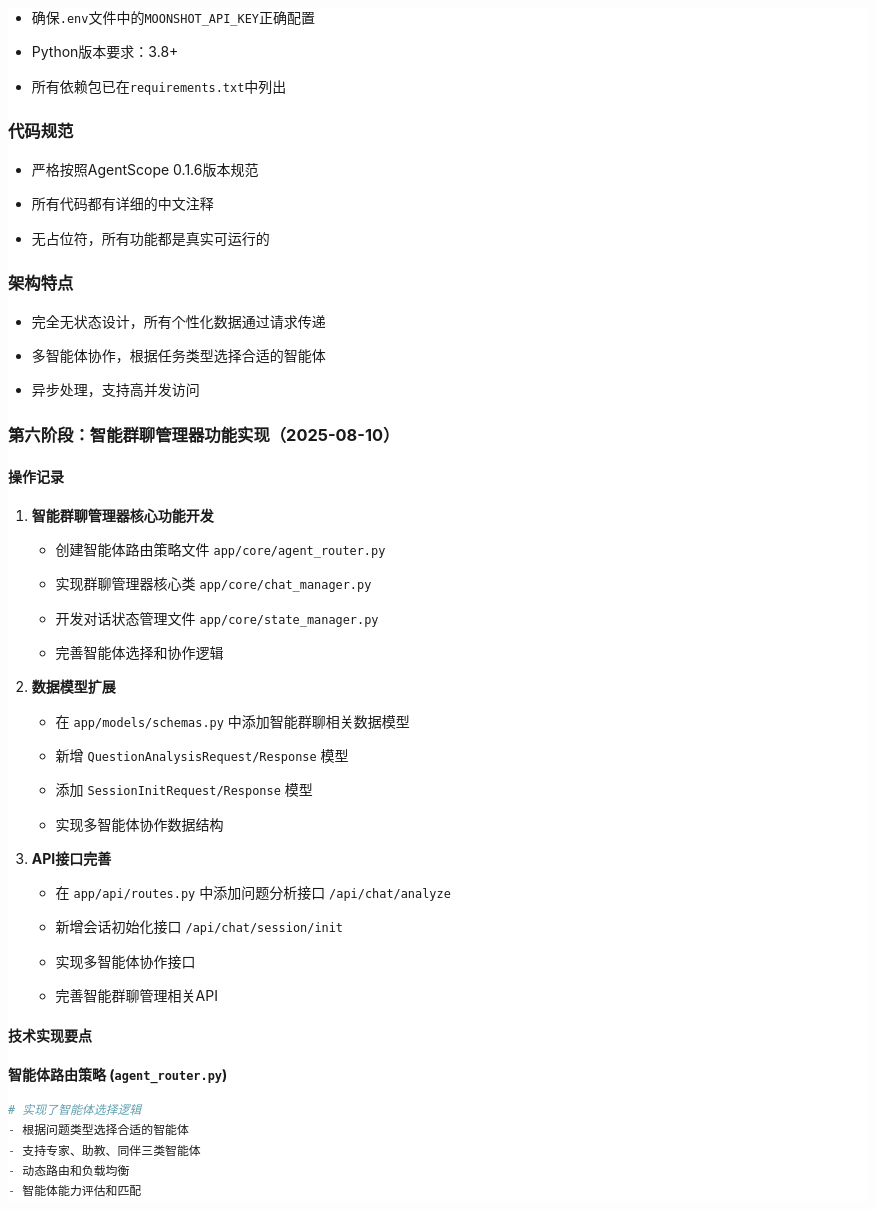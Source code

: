 * 确保`.env`文件中的`MOONSHOT_API_KEY`正确配置

* Python版本要求：3.8+

* 所有依赖包已在`requirements.txt`中列出

### 代码规范

* 严格按照AgentScope 0.1.6版本规范

* 所有代码都有详细的中文注释

* 无占位符，所有功能都是真实可运行的

### 架构特点

* 完全无状态设计，所有个性化数据通过请求传递

* 多智能体协作，根据任务类型选择合适的智能体

* 异步处理，支持高并发访问

### 第六阶段：智能群聊管理器功能实现（2025-08-10）

#### 操作记录

1. **智能群聊管理器核心功能开发**

   * 创建智能体路由策略文件 `app/core/agent_router.py`

   * 实现群聊管理器核心类 `app/core/chat_manager.py`

   * 开发对话状态管理文件 `app/core/state_manager.py`

   * 完善智能体选择和协作逻辑

2. **数据模型扩展**

   * 在 `app/models/schemas.py` 中添加智能群聊相关数据模型

   * 新增 `QuestionAnalysisRequest/Response` 模型

   * 添加 `SessionInitRequest/Response` 模型

   * 实现多智能体协作数据结构

3. **API接口完善**

   * 在 `app/api/routes.py` 中添加问题分析接口 `/api/chat/analyze`

   * 新增会话初始化接口 `/api/chat/session/init`

   * 实现多智能体协作接口

   * 完善智能群聊管理相关API

#### 技术实现要点

**智能体路由策略 (`agent_router.py`)**

```python
# 实现了智能体选择逻辑
- 根据问题类型选择合适的智能体
- 支持专家、助教、同伴三类智能体
- 动态路由和负载均衡
- 智能体能力评估和匹配
```
